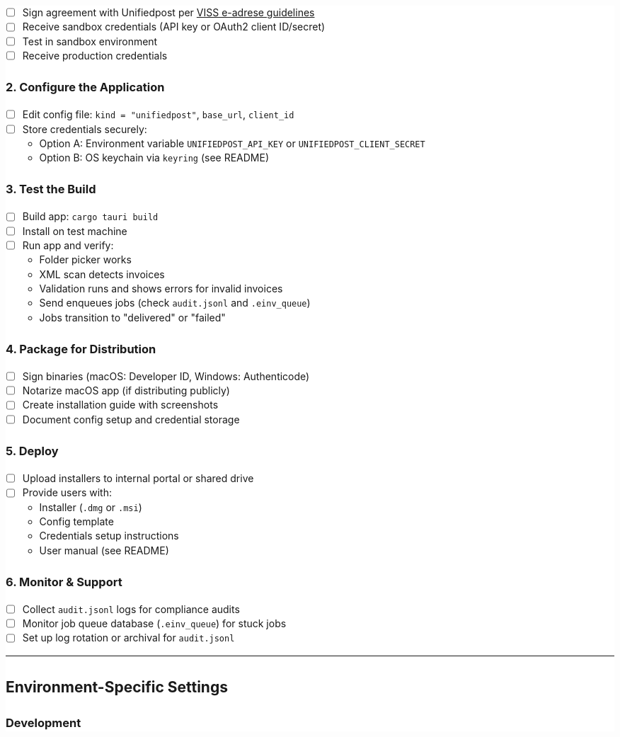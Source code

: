 - [ ] Sign agreement with Unifiedpost per [VISS e-adrese guidelines](https://viss.gov.lv/lv/Informacijai/Dokumentacija/Vadlinijas/e-adrese)
- [ ] Receive sandbox credentials (API key or OAuth2 client ID/secret)
- [ ] Test in sandbox environment
- [ ] Receive production credentials

### 2. Configure the Application

- [ ] Edit config file: `kind = "unifiedpost"`, `base_url`, `client_id`
- [ ] Store credentials securely:
  - Option A: Environment variable `UNIFIEDPOST_API_KEY` or `UNIFIEDPOST_CLIENT_SECRET`
  - Option B: OS keychain via `keyring` (see README)

### 3. Test the Build

- [ ] Build app: `cargo tauri build`
- [ ] Install on test machine
- [ ] Run app and verify:
  - Folder picker works
  - XML scan detects invoices
  - Validation runs and shows errors for invalid invoices
  - Send enqueues jobs (check `audit.jsonl` and `.einv_queue`)
  - Jobs transition to "delivered" or "failed"

### 4. Package for Distribution

- [ ] Sign binaries (macOS: Developer ID, Windows: Authenticode)
- [ ] Notarize macOS app (if distributing publicly)
- [ ] Create installation guide with screenshots
- [ ] Document config setup and credential storage

### 5. Deploy

- [ ] Upload installers to internal portal or shared drive
- [ ] Provide users with:
  - Installer (`.dmg` or `.msi`)
  - Config template
  - Credentials setup instructions
  - User manual (see README)

### 6. Monitor & Support

- [ ] Collect `audit.jsonl` logs for compliance audits
- [ ] Monitor job queue database (`.einv_queue`) for stuck jobs
- [ ] Set up log rotation or archival for `audit.jsonl`

---

## Environment-Specific Settings

### Development
